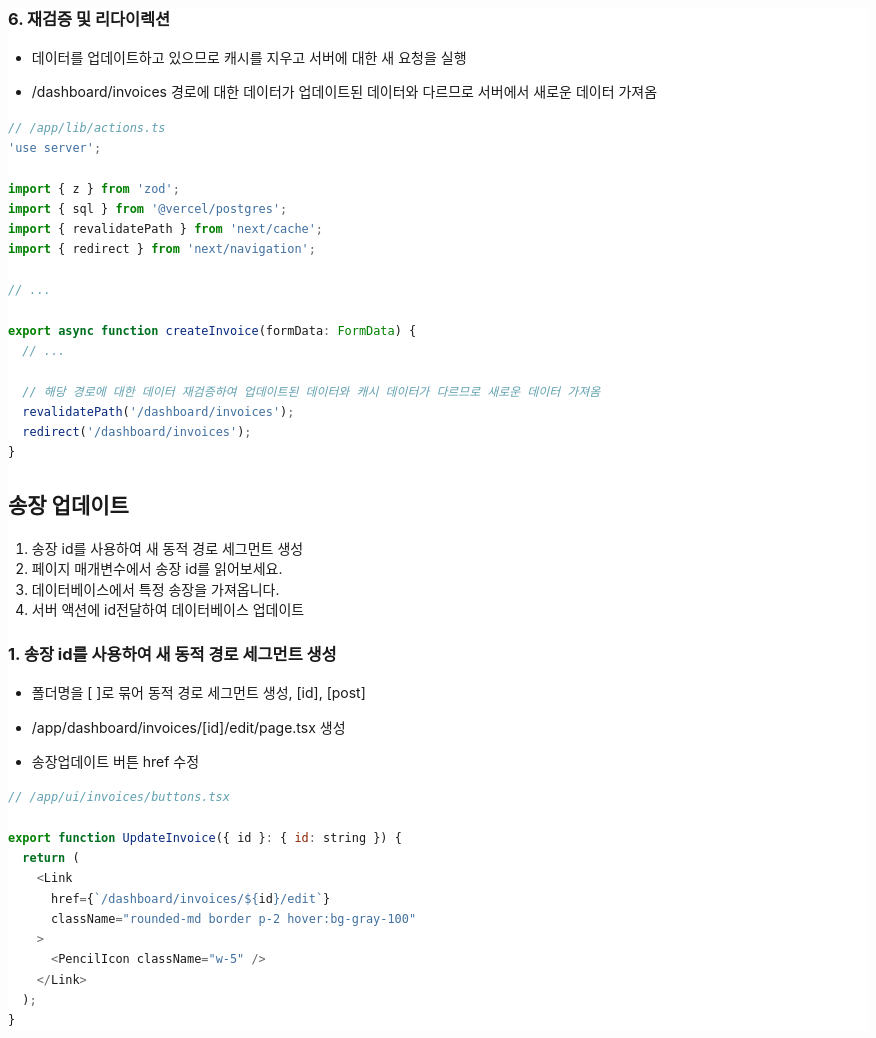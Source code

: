 ### 6. 재검증 및 리다이렉션

- 데이터를 업데이트하고 있으므로 캐시를 지우고 서버에 대한 새 요청을 실행

- /dashboard/invoices 경로에 대한 데이터가 업데이트된 데이터와 다르므로 서버에서 새로운 데이터 가져옴

```js
// /app/lib/actions.ts
'use server';
 
import { z } from 'zod';
import { sql } from '@vercel/postgres';
import { revalidatePath } from 'next/cache';
import { redirect } from 'next/navigation';
 
// ...
 
export async function createInvoice(formData: FormData) {
  // ...
 
  // 해당 경로에 대한 데이터 재검증하여 업데이트된 데이터와 캐시 데이터가 다르므로 새로운 데이터 가져옴
  revalidatePath('/dashboard/invoices');
  redirect('/dashboard/invoices');
}
```

## 송장 업데이트

1. 송장 id를 사용하여 새 동적 경로 세그먼트 생성
2. 페이지 매개변수에서 송장 id를 읽어보세요.
3. 데이터베이스에서 특정 송장을 가져옵니다.
4. 서버 액션에 id전달하여 데이터베이스 업데이트

### 1. 송장 id를 사용하여 새 동적 경로 세그먼트 생성

- 폴더명을 [ ]로 묶어 동적 경로 세그먼트 생성, [id], [post]

- /app/dashboard/invoices/[id]/edit/page.tsx 생성

- 송장업데이트 버튼 href 수정

```js
// /app/ui/invoices/buttons.tsx

export function UpdateInvoice({ id }: { id: string }) {
  return (
    <Link
      href={`/dashboard/invoices/${id}/edit`}
      className="rounded-md border p-2 hover:bg-gray-100"
    >
      <PencilIcon className="w-5" />
    </Link>
  );
}
```
